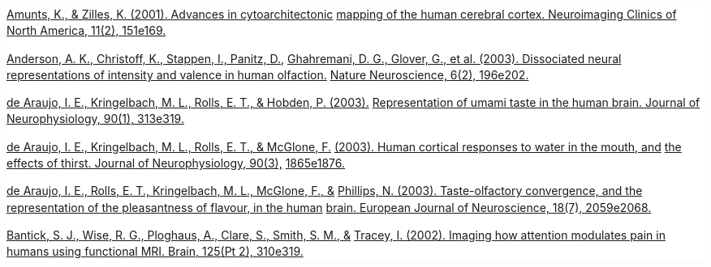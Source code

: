 [Amunts, K., & Zilles, K. (2001). Advances in cytoarchitectonic](http://refhub.elsevier.com/S0010-9452(15)00384-6/sref6)
[mapping of the human cerebral cortex. Neuroimaging Clinics of](http://refhub.elsevier.com/S0010-9452(15)00384-6/sref6)
[North America, 11(2), 151e169.](http://refhub.elsevier.com/S0010-9452(15)00384-6/sref6)

[Anderson, A. K., Christoff, K., Stappen, I., Panitz, D.,](http://refhub.elsevier.com/S0010-9452(15)00384-6/sref7)
[Ghahremani, D. G., Glover, G., et al. (2003). Dissociated neural](http://refhub.elsevier.com/S0010-9452(15)00384-6/sref7)
[representations of intensity and valence in human olfaction.](http://refhub.elsevier.com/S0010-9452(15)00384-6/sref7)
[Nature Neuroscience, 6(2), 196e202.](http://refhub.elsevier.com/S0010-9452(15)00384-6/sref7)

[de Araujo, I. E., Kringelbach, M. L., Rolls, E. T., & Hobden, P. (2003).](http://refhub.elsevier.com/S0010-9452(15)00384-6/sref8)
[Representation of umami taste in the human brain. Journal of](http://refhub.elsevier.com/S0010-9452(15)00384-6/sref8)
[Neurophysiology, 90(1), 313e319.](http://refhub.elsevier.com/S0010-9452(15)00384-6/sref8)

[de Araujo, I. E., Kringelbach, M. L., Rolls, E. T., & McGlone, F.](http://refhub.elsevier.com/S0010-9452(15)00384-6/sref9)
[(2003). Human cortical responses to water in the mouth, and](http://refhub.elsevier.com/S0010-9452(15)00384-6/sref9)
[the effects of thirst. Journal of Neurophysiology, 90(3),](http://refhub.elsevier.com/S0010-9452(15)00384-6/sref9)
[1865e1876.](http://refhub.elsevier.com/S0010-9452(15)00384-6/sref9)

[de Araujo, I. E., Rolls, E. T., Kringelbach, M. L., McGlone, F., &](http://refhub.elsevier.com/S0010-9452(15)00384-6/sref10)
[Phillips, N. (2003). Taste-olfactory convergence, and the](http://refhub.elsevier.com/S0010-9452(15)00384-6/sref10)
[representation of the pleasantness of flavour, in the human](http://refhub.elsevier.com/S0010-9452(15)00384-6/sref10)
[brain. European Journal of Neuroscience, 18(7), 2059e2068.](http://refhub.elsevier.com/S0010-9452(15)00384-6/sref10)

[Bantick, S. J., Wise, R. G., Ploghaus, A., Clare, S., Smith, S. M., &](http://refhub.elsevier.com/S0010-9452(15)00384-6/sref11)
[Tracey, I. (2002). Imaging how attention modulates pain in](http://refhub.elsevier.com/S0010-9452(15)00384-6/sref11)
[humans using functional MRI. Brain, 125(Pt 2), 310e319.](http://refhub.elsevier.com/S0010-9452(15)00384-6/sref11)

